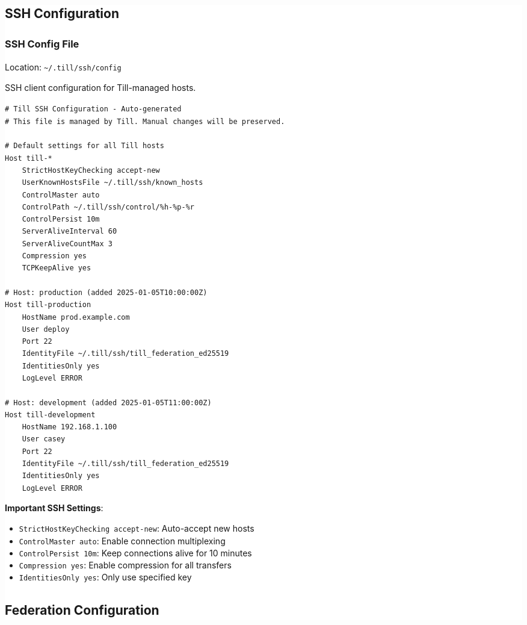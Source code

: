 ## SSH Configuration

### SSH Config File

Location: `~/.till/ssh/config`

SSH client configuration for Till-managed hosts.

```ssh
# Till SSH Configuration - Auto-generated
# This file is managed by Till. Manual changes will be preserved.

# Default settings for all Till hosts
Host till-*
    StrictHostKeyChecking accept-new
    UserKnownHostsFile ~/.till/ssh/known_hosts
    ControlMaster auto
    ControlPath ~/.till/ssh/control/%h-%p-%r
    ControlPersist 10m
    ServerAliveInterval 60
    ServerAliveCountMax 3
    Compression yes
    TCPKeepAlive yes

# Host: production (added 2025-01-05T10:00:00Z)
Host till-production
    HostName prod.example.com
    User deploy
    Port 22
    IdentityFile ~/.till/ssh/till_federation_ed25519
    IdentitiesOnly yes
    LogLevel ERROR

# Host: development (added 2025-01-05T11:00:00Z)  
Host till-development
    HostName 192.168.1.100
    User casey
    Port 22
    IdentityFile ~/.till/ssh/till_federation_ed25519
    IdentitiesOnly yes
    LogLevel ERROR
```

**Important SSH Settings**:
- `StrictHostKeyChecking accept-new`: Auto-accept new hosts
- `ControlMaster auto`: Enable connection multiplexing
- `ControlPersist 10m`: Keep connections alive for 10 minutes
- `Compression yes`: Enable compression for all transfers
- `IdentitiesOnly yes`: Only use specified key

## Federation Configuration

